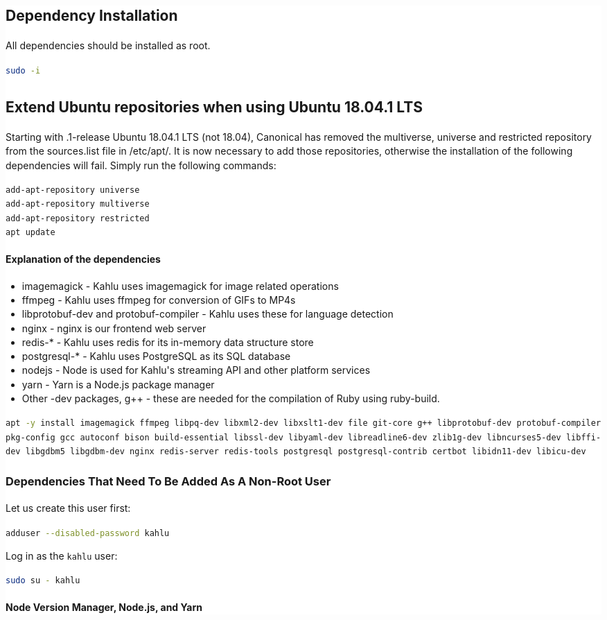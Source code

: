## Dependency Installation

All dependencies should be installed as root.

```sh
sudo -i
```

## Extend Ubuntu repositories when using Ubuntu 18.04.1 LTS

Starting with .1-release Ubuntu 18.04.1 LTS (not 18.04), Canonical has removed the multiverse, universe and restricted repository from the sources.list file in /etc/apt/. It is now necessary to add those repositories, otherwise the installation of the following dependencies will fail. Simply run the following commands:

```sh
add-apt-repository universe
add-apt-repository multiverse
add-apt-repository restricted
apt update
```

#### Explanation of the dependencies

- imagemagick - Kahlu uses imagemagick for image related operations
- ffmpeg - Kahlu uses ffmpeg for conversion of GIFs to MP4s
- libprotobuf-dev and protobuf-compiler - Kahlu uses these for language detection
- nginx - nginx is our frontend web server
- redis-* - Kahlu uses redis for its in-memory data structure store
- postgresql-* - Kahlu uses PostgreSQL as its SQL database
- nodejs - Node is used for Kahlu's streaming API and other platform services
- yarn - Yarn is a Node.js package manager
- Other -dev packages, g++ - these are needed for the compilation of Ruby using ruby-build.

```sh
apt -y install imagemagick ffmpeg libpq-dev libxml2-dev libxslt1-dev file git-core g++ libprotobuf-dev protobuf-compiler pkg-config gcc autoconf bison build-essential libssl-dev libyaml-dev libreadline6-dev zlib1g-dev libncurses5-dev libffi-dev libgdbm5 libgdbm-dev nginx redis-server redis-tools postgresql postgresql-contrib certbot libidn11-dev libicu-dev
```

### Dependencies That Need To Be Added As A Non-Root User

Let us create this user first:

```sh
adduser --disabled-password kahlu
```

Log in as the `kahlu` user:


```sh
sudo su - kahlu
```

#### Node Version Manager, Node.js, and Yarn
